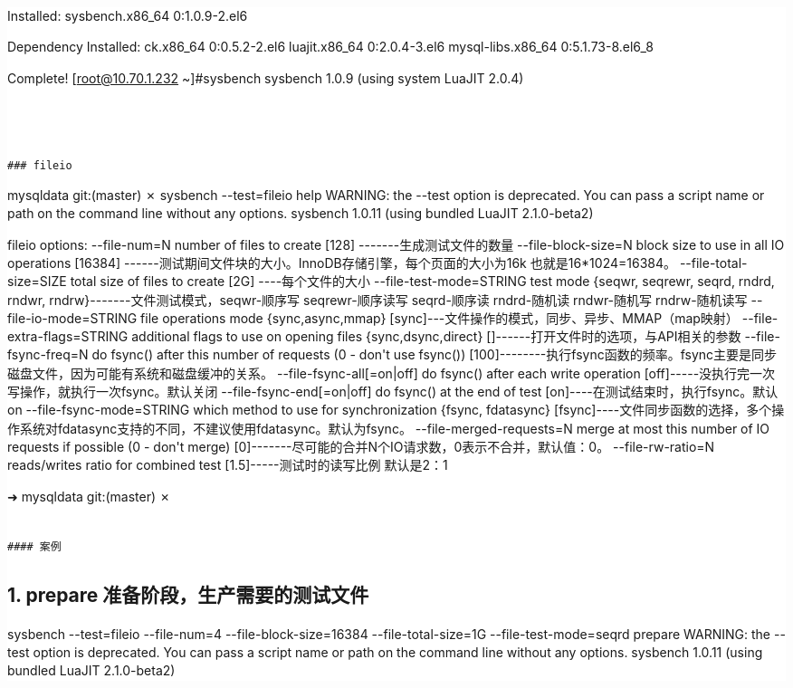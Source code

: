 Installed:
  sysbench.x86_64 0:1.0.9-2.el6

Dependency Installed:
  ck.x86_64 0:0.5.2-2.el6                               luajit.x86_64 0:2.0.4-3.el6                               mysql-libs.x86_64 0:5.1.73-8.el6_8

Complete!
[root@10.70.1.232 ~]#sysbench
sysbench 1.0.9 (using system LuaJIT 2.0.4)

```



### fileio
```
 mysqldata git:(master) ✗ sysbench --test=fileio help
WARNING: the --test option is deprecated. You can pass a script name or path on the command line without any options.
sysbench 1.0.11 (using bundled LuaJIT 2.1.0-beta2)

fileio options:
  --file-num=N              number of files to create [128]  -------生成测试文件的数量
  --file-block-size=N       block size to use in all IO operations [16384] ------测试期间文件块的大小。InnoDB存储引擎，每个页面的大小为16k 也就是16*1024=16384。
  --file-total-size=SIZE    total size of files to create [2G] ----每个文件的大小
  --file-test-mode=STRING   test mode {seqwr, seqrewr, seqrd, rndrd, rndwr, rndrw}-------文件测试模式，seqwr-顺序写 seqrewr-顺序读写 seqrd-顺序读 rndrd-随机读 rndwr-随机写 rndrw-随机读写
  --file-io-mode=STRING     file operations mode {sync,async,mmap} [sync]---文件操作的模式，同步、异步、MMAP（map映射）
  --file-extra-flags=STRING additional flags to use on opening files {sync,dsync,direct} []------打开文件时的选项，与API相关的参数
  --file-fsync-freq=N       do fsync() after this number of requests (0 - don't use fsync()) [100]--------执行fsync函数的频率。fsync主要是同步磁盘文件，因为可能有系统和磁盘缓冲的关系。
  --file-fsync-all[=on|off] do fsync() after each write operation [off]-----没执行完一次写操作，就执行一次fsync。默认关闭
  --file-fsync-end[=on|off] do fsync() at the end of test [on]----在测试结束时，执行fsync。默认 on
  --file-fsync-mode=STRING  which method to use for synchronization {fsync, fdatasync} [fsync]----文件同步函数的选择，多个操作系统对fdatasync支持的不同，不建议使用fdatasync。默认为fsync。
  --file-merged-requests=N  merge at most this number of IO requests if possible (0 - don't merge) [0]-------尽可能的合并N个IO请求数，0表示不合并，默认值：0。
  --file-rw-ratio=N         reads/writes ratio for combined test [1.5]-----测试时的读写比例 默认是2：1

➜  mysqldata git:(master) ✗

```

#### 案例
```
## 1. prepare 准备阶段，生产需要的测试文件
sysbench --test=fileio --file-num=4 --file-block-size=16384 --file-total-size=1G --file-test-mode=seqrd prepare
WARNING: the --test option is deprecated. You can pass a script name or path on the command line without any options.
sysbench 1.0.11 (using bundled LuaJIT 2.1.0-beta2)
